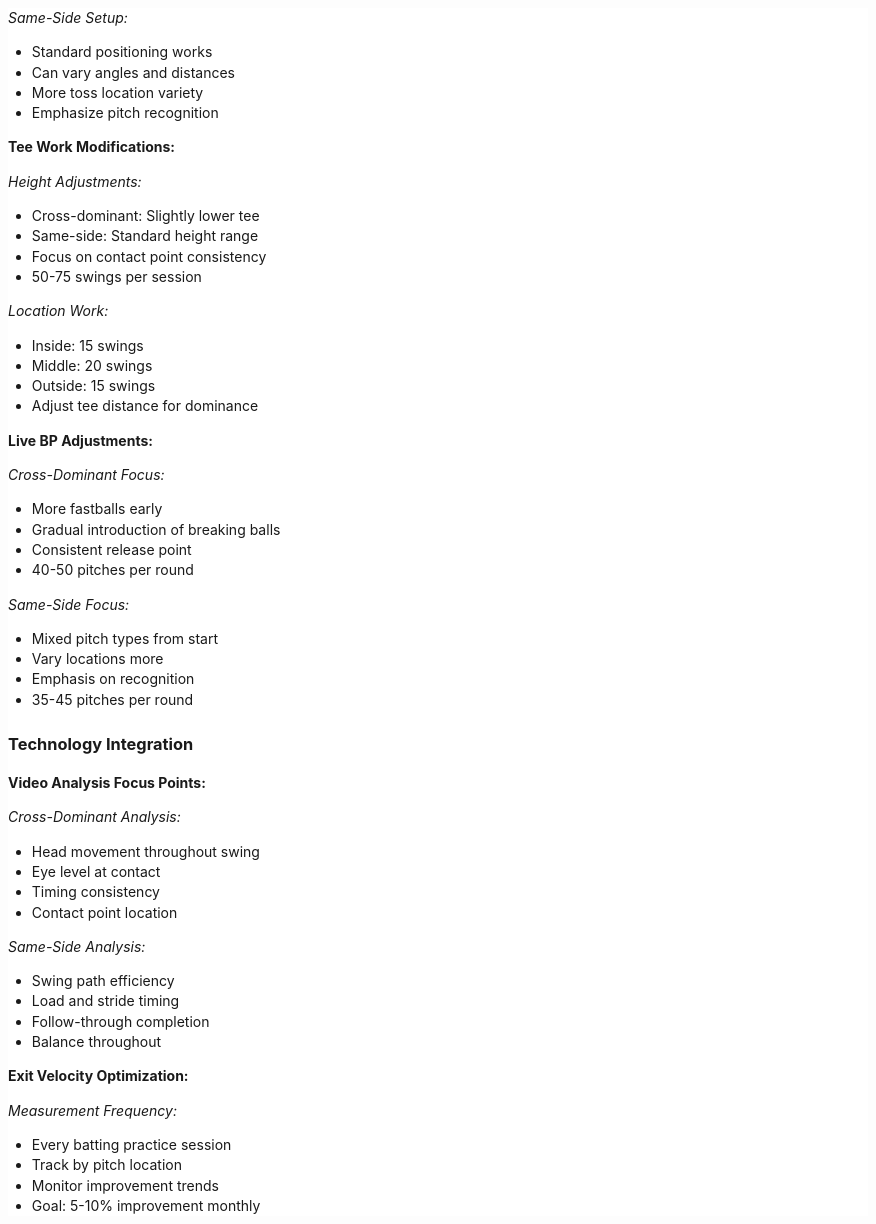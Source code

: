 *Same-Side Setup:*
- Standard positioning works
- Can vary angles and distances
- More toss location variety
- Emphasize pitch recognition

**Tee Work Modifications:**

*Height Adjustments:*
- Cross-dominant: Slightly lower tee
- Same-side: Standard height range
- Focus on contact point consistency
- 50-75 swings per session

*Location Work:*
- Inside: 15 swings
- Middle: 20 swings
- Outside: 15 swings
- Adjust tee distance for dominance

**Live BP Adjustments:**

*Cross-Dominant Focus:*
- More fastballs early
- Gradual introduction of breaking balls
- Consistent release point
- 40-50 pitches per round

*Same-Side Focus:*
- Mixed pitch types from start
- Vary locations more
- Emphasis on recognition
- 35-45 pitches per round

### Technology Integration

**Video Analysis Focus Points:**

*Cross-Dominant Analysis:*
- Head movement throughout swing
- Eye level at contact
- Timing consistency
- Contact point location

*Same-Side Analysis:*
- Swing path efficiency
- Load and stride timing
- Follow-through completion
- Balance throughout

**Exit Velocity Optimization:**

*Measurement Frequency:*
- Every batting practice session
- Track by pitch location
- Monitor improvement trends
- Goal: 5-10% improvement monthly
